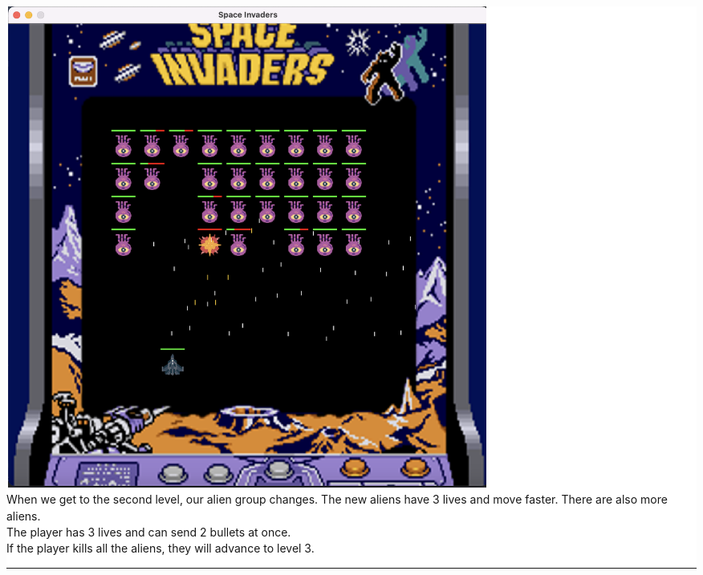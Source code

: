 <img src="game-screenshots/level2.2.png" alt="Space Invaders screenshot" width="600" height="600">
<br>
When we get to the second level, our alien group changes. The new aliens have 3 lives and move faster. There are also more aliens. 
<br>
The player has 3 lives and can send 2 bullets at once.
<br>
If the player kills all the aliens, they will advance to level 3.
<hr>
